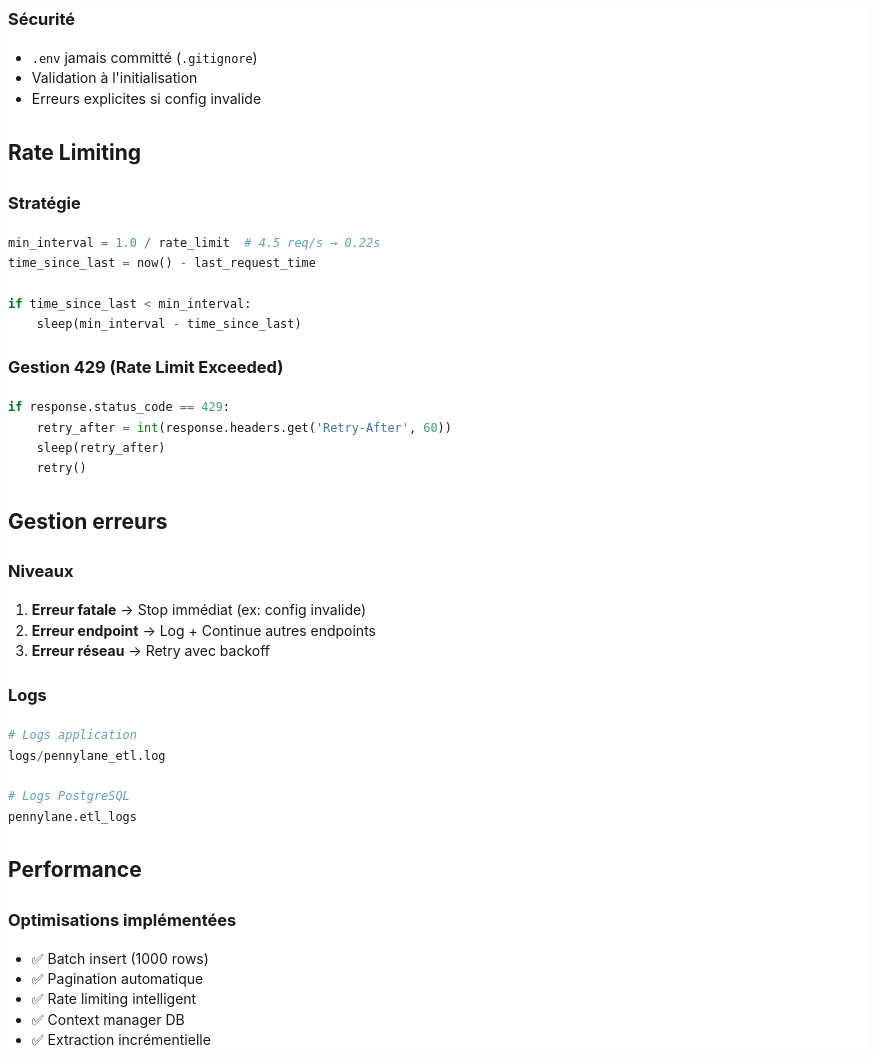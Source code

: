 ### Sécurité

- `.env` jamais committé (`.gitignore`)
- Validation à l'initialisation
- Erreurs explicites si config invalide

## Rate Limiting

### Stratégie

```python
min_interval = 1.0 / rate_limit  # 4.5 req/s → 0.22s
time_since_last = now() - last_request_time

if time_since_last < min_interval:
    sleep(min_interval - time_since_last)
```

### Gestion 429 (Rate Limit Exceeded)

```python
if response.status_code == 429:
    retry_after = int(response.headers.get('Retry-After', 60))
    sleep(retry_after)
    retry()
```

## Gestion erreurs

### Niveaux

1. **Erreur fatale** → Stop immédiat (ex: config invalide)
2. **Erreur endpoint** → Log + Continue autres endpoints
3. **Erreur réseau** → Retry avec backoff

### Logs

```python
# Logs application
logs/pennylane_etl.log

# Logs PostgreSQL
pennylane.etl_logs
```

## Performance

### Optimisations implémentées

- ✅ Batch insert (1000 rows)
- ✅ Pagination automatique
- ✅ Rate limiting intelligent
- ✅ Context manager DB
- ✅ Extraction incrémentielle
